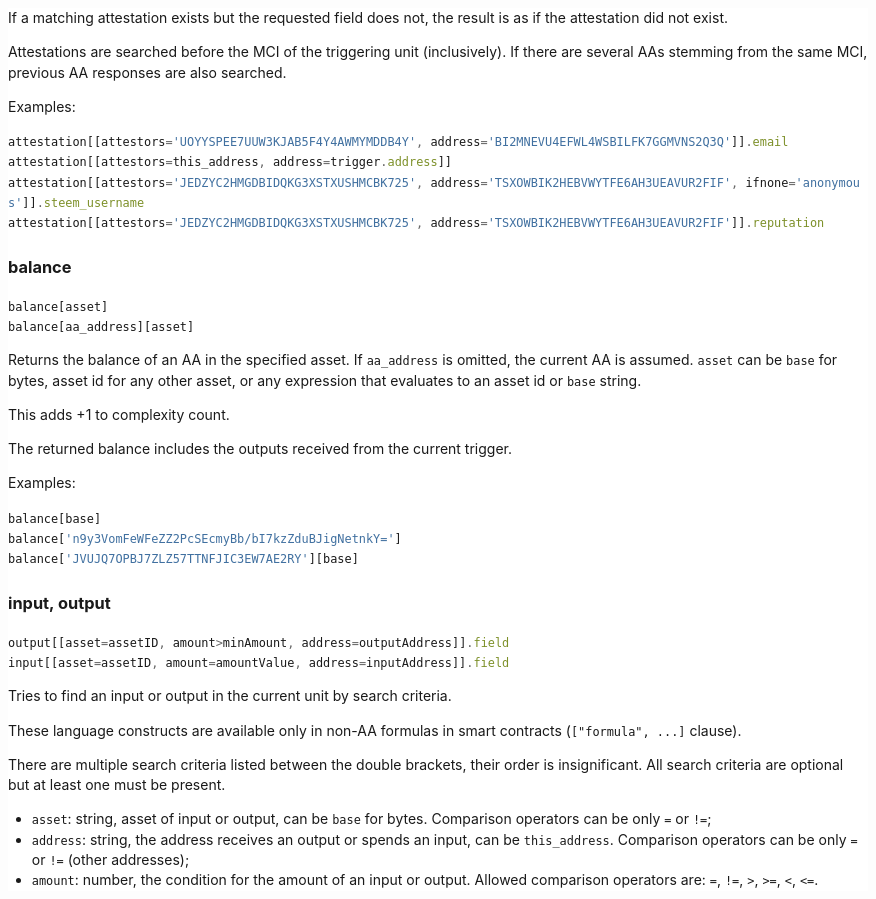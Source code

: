 If a matching attestation exists but the requested field does not, the result is as if the attestation did not exist.

Attestations are searched before the MCI of the triggering unit \(inclusively\). If there are several AAs stemming from the same MCI, previous AA responses are also searched.

Examples:

```javascript
attestation[[attestors='UOYYSPEE7UUW3KJAB5F4Y4AWMYMDDB4Y', address='BI2MNEVU4EFWL4WSBILFK7GGMVNS2Q3Q']].email
attestation[[attestors=this_address, address=trigger.address]]
attestation[[attestors='JEDZYC2HMGDBIDQKG3XSTXUSHMCBK725', address='TSXOWBIK2HEBVWYTFE6AH3UEAVUR2FIF', ifnone='anonymous']].steem_username
attestation[[attestors='JEDZYC2HMGDBIDQKG3XSTXUSHMCBK725', address='TSXOWBIK2HEBVWYTFE6AH3UEAVUR2FIF']].reputation
```

### balance

```javascript
balance[asset]
balance[aa_address][asset]
```

Returns the balance of an AA in the specified asset. If `aa_address` is omitted, the current AA is assumed. `asset` can be `base` for bytes, asset id for any other asset, or any expression that evaluates to an asset id or `base` string.

This adds +1 to complexity count.

The returned balance includes the outputs received from the current trigger.

Examples:

```javascript
balance[base]
balance['n9y3VomFeWFeZZ2PcSEcmyBb/bI7kzZduBJigNetnkY=']
balance['JVUJQ7OPBJ7ZLZ57TTNFJIC3EW7AE2RY'][base]
```

### input, output

```javascript
output[[asset=assetID, amount>minAmount, address=outputAddress]].field
input[[asset=assetID, amount=amountValue, address=inputAddress]].field
```

Tries to find an input or output in the current unit by search criteria.

These language constructs are available only in non-AA formulas in smart contracts \(`["formula", ...]` clause\).

There are multiple search criteria listed between the double brackets, their order is insignificant. All search criteria are optional but at least one must be present.

* `asset`: string, asset of input or output, can be `base` for bytes.  Comparison operators can be only `=` or `!=`;
* `address`: string, the address receives an output or spends an input, can be `this_address`.  Comparison operators can be only `=` or `!=` \(other addresses\);
* `amount`: number, the condition for the amount of an input or output.  Allowed comparison operators are: `=`, `!=`, `>`, `>=`, `<`, `<=`.
